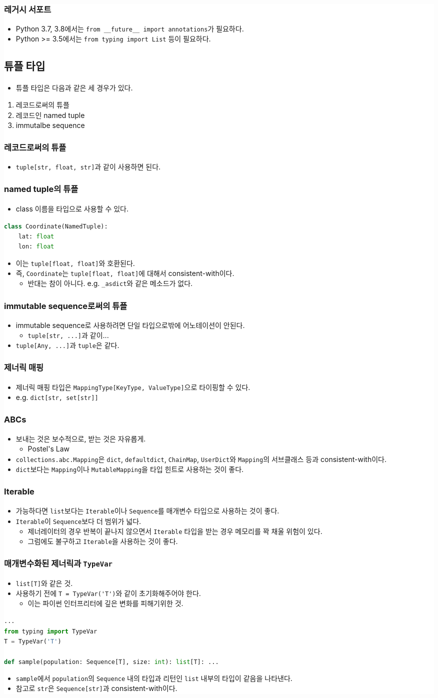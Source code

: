 ### 레거시 서포트
- Python 3.7, 3.8에서는 `from __future__ import annotations`가 필요하다.
- Python >= 3.5에서는 `from typing import List` 등이 필요하다.

## 튜플 타입
- 튜플 타입은 다음과 같은 세 경우가 있다.
1. 레코드로써의 튜플
2. 레코드인 named tuple
3. immutalbe sequence

### 레코드로써의 튜플
- `tuple[str, float, str]`과 같이 사용하면 된다.

### named tuple의 튜플
- class 이름을 타입으로 사용할 수 있다.
```python
class Coordinate(NamedTuple):
    lat: float
    lon: float
```
- 이는 `tuple[float, float]`와 호환된다.
- 즉, `Coordinate`는 `tuple[float, float]`에 대해서 consistent-with이다.
  - 반대는 참이 아니다. e.g. `_asdict`와 같은 메소드가 없다.

### immutable sequence로써의 튜플
- immutable sequence로 사용하려면 단일 타입으로밖에 어노테이션이 안된다.
  - `tuple[str, ...]`과 같이...
- `tuple[Any, ...]`과 `tuple`은 같다.

### 제너릭 매핑
- 제너릭 매핑 타입은 `MappingType[KeyType, ValueType]`으로 타이핑할 수 있다.
- e.g. `dict[str, set[str]]`

### ABCs
- 보내는 것은 보수적으로, 받는 것은 자유롭게.
  - Postel's Law
- `collections.abc.Mapping`은 `dict`, `defaultdict`, `ChainMap`, `UserDict`와 `Mapping`의 서브클래스 등과 consistent-with이다.
- `dict`보다는 `Mapping`이나 `MutableMapping`을 타입 힌트로 사용하는 것이 좋다.

### Iterable
- 가능하다면 `list`보다는 `Iterable`이나 `Sequence`를 매개변수 타입으로 사용하는 것이 좋다.
- `Iterable`이 `Sequence`보다 더 범위가 넓다.
  - 제너레이터의 경우 반복이 끝나지 않으면서 `Iterable` 타입을 받는 경우 메모리를 꽉 채울 위험이 있다.
  - 그럼에도 불구하고 `Iterable`을 사용하는 것이 좋다.

### 매개변수화된 제너릭과 `TypeVar`
- `list[T]`와 같은 것.
- 사용하기 전에 `T = TypeVar('T')`와 같이 초기화해주어야 한다.
  - 이는 파이썬 인터프리터에 깊은 변화를 피해기위한 것.
```python
...
from typing import TypeVar
T = TypeVar('T')

def sample(population: Sequence[T], size: int): list[T]: ...
```
- `sample`에서 `population`의 `Sequence` 내의 타입과 리턴인 `list` 내부의 타입이 같음을 나타낸다.
- 참고로 `str`은 `Sequence[str]`과 consistent-with이다.
